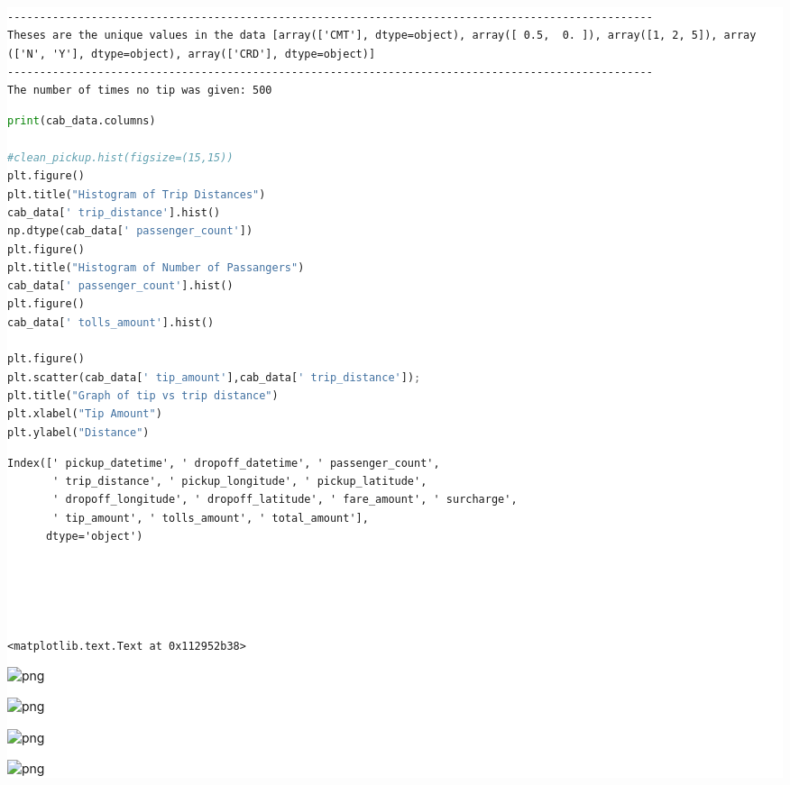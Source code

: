     
    ----------------------------------------------------------------------------------------------------
    Theses are the unique values in the data [array(['CMT'], dtype=object), array([ 0.5,  0. ]), array([1, 2, 5]), array(['N', 'Y'], dtype=object), array(['CRD'], dtype=object)]
    ----------------------------------------------------------------------------------------------------
    The number of times no tip was given: 500



```python
print(cab_data.columns)

#clean_pickup.hist(figsize=(15,15))
plt.figure()
plt.title("Histogram of Trip Distances")
cab_data[' trip_distance'].hist()
np.dtype(cab_data[' passenger_count'])
plt.figure()
plt.title("Histogram of Number of Passangers")
cab_data[' passenger_count'].hist()
plt.figure()
cab_data[' tolls_amount'].hist()

plt.figure()
plt.scatter(cab_data[' tip_amount'],cab_data[' trip_distance']);
plt.title("Graph of tip vs trip distance")
plt.xlabel("Tip Amount")
plt.ylabel("Distance")
```

    Index([' pickup_datetime', ' dropoff_datetime', ' passenger_count',
           ' trip_distance', ' pickup_longitude', ' pickup_latitude',
           ' dropoff_longitude', ' dropoff_latitude', ' fare_amount', ' surcharge',
           ' tip_amount', ' tolls_amount', ' total_amount'],
          dtype='object')





    <matplotlib.text.Text at 0x112952b38>




![png](images/ProjectPart_3_2.png)



![png](images/ProjectPart_3_3.png)



![png](images/ProjectPart_3_4.png)



![png](images/ProjectPart_3_5.png)

